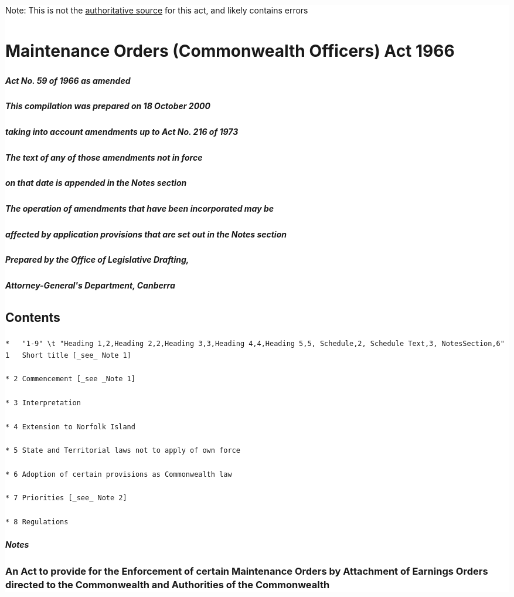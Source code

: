Note: This is not the [authoritative source](https://www.comlaw.gov.au/Details/C2004C00548) for this act, and likely contains errors

# Maintenance Orders (Commonwealth Officers) Act 1966

##### Act No. 59 of 1966 as amended

##### This compilation was prepared on 18 October 2000
##### taking into account amendments up to Act No. 216 of 1973


##### The text of any of those amendments not in force 
##### on that date is appended in the Notes section


##### The operation of amendments that have been incorporated may be 
##### affected by application provisions that are set out in the Notes section


##### Prepared by the Office of Legislative Drafting,
##### Attorney-General's Department, Canberra


## 
## Contents


    *   "1-9" \t "Heading 1,2,Heading 2,2,Heading 3,3,Heading 4,4,Heading 5,5, Schedule,2, Schedule Text,3, NotesSection,6" 1	Short title [_see_ Note 1]	 

    * 2	Commencement [_see _Note 1]	 

    * 3	Interpretation	 

    * 4	Extension to Norfolk Island	 

    * 5	State and Territorial laws not to apply of own force	 

    * 6	Adoption of certain provisions as Commonwealth law	 

    * 7	Priorities [_see_ Note 2]	 

    * 8	Regulations	 

##### Notes	 

### 
### An Act to provide for the Enforcement of certain Maintenance Orders by Attachment of Earnings Orders directed to the Commonwealth and Authorities of the Commonwealth

